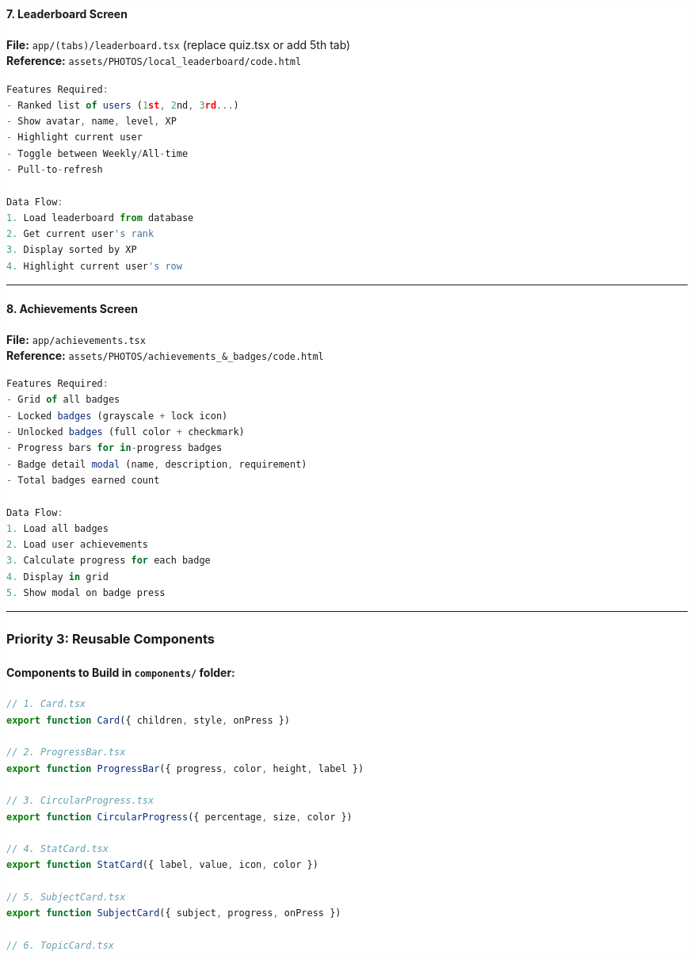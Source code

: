 
#### 7. Leaderboard Screen
**File:** `app/(tabs)/leaderboard.tsx` (replace quiz.tsx or add 5th tab)  
**Reference:** `assets/PHOTOS/local_leaderboard/code.html`

```typescript
Features Required:
- Ranked list of users (1st, 2nd, 3rd...)
- Show avatar, name, level, XP
- Highlight current user
- Toggle between Weekly/All-time
- Pull-to-refresh

Data Flow:
1. Load leaderboard from database
2. Get current user's rank
3. Display sorted by XP
4. Highlight current user's row
```

---

#### 8. Achievements Screen
**File:** `app/achievements.tsx`  
**Reference:** `assets/PHOTOS/achievements_&_badges/code.html`

```typescript
Features Required:
- Grid of all badges
- Locked badges (grayscale + lock icon)
- Unlocked badges (full color + checkmark)
- Progress bars for in-progress badges
- Badge detail modal (name, description, requirement)
- Total badges earned count

Data Flow:
1. Load all badges
2. Load user achievements
3. Calculate progress for each badge
4. Display in grid
5. Show modal on badge press
```

---

### Priority 3: Reusable Components

#### Components to Build in `components/` folder:

```typescript
// 1. Card.tsx
export function Card({ children, style, onPress })

// 2. ProgressBar.tsx
export function ProgressBar({ progress, color, height, label })

// 3. CircularProgress.tsx
export function CircularProgress({ percentage, size, color })

// 4. StatCard.tsx
export function StatCard({ label, value, icon, color })

// 5. SubjectCard.tsx
export function SubjectCard({ subject, progress, onPress })

// 6. TopicCard.tsx
```